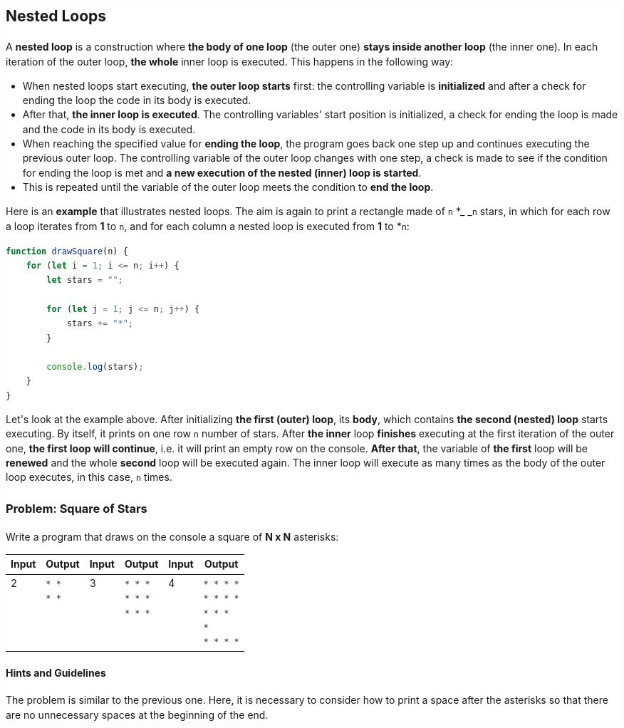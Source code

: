 ## Nested Loops

A **nested loop** is a construction where **the body of one loop** (the outer one) **stays inside another loop** (the inner one). In each iteration of the outer loop, **the whole** inner loop is executed. This happens in the following way:

- When nested loops start executing, **the outer loop starts** first: the controlling variable is **initialized** and after a check for ending the loop the code in its body is executed.
- After that, **the inner loop is executed**. The controlling variables' start position is initialized, a check for ending the loop is made and the code in its body is executed.
- When reaching the specified value for **ending the loop**, the program goes back one step up and continues executing the previous outer loop. The controlling variable of the outer loop changes with one step, a check is made to see if the condition for ending the loop is met and **a new execution of the nested \(inner\) loop is started**.
- This is repeated until the variable of the outer loop meets the condition to **end the loop**.

Here is an **example** that illustrates nested loops. The aim is again to print a rectangle made of `n` \*\_ \_`n` stars, in which for each row a loop iterates from **1** to `n`, and for each column a nested loop is executed from **1** to \*`n`:

```JavaScript
function drawSquare(n) {
    for (let i = 1; i <= n; i++) {
        let stars = "";

        for (let j = 1; j <= n; j++) {
            stars += "*";
        }

        console.log(stars);
    }
}
```

Let's look at the example above. After initializing **the first \(outer\) loop**, its **body**, which contains **the second \(nested\) loop** starts executing. By itself, it prints on one row `n` number of stars. After **the inner** loop **finishes** executing at the first iteration of the outer one, **the first loop will continue**, i.e. it will print an empty row on the console. **After that**, the variable of **the first** loop will be **renewed** and the whole **second** loop will be executed again. The inner loop will execute as many times as the body of the outer loop executes, in this case, `n` times.

### Problem: Square of Stars

Write a program that draws on the console a square of **N x N** asterisks:

| Input | Output                                   | Input | Output                                                                  | Input | Output                                                                                                       |
| ----- | ---------------------------------------- | ----- | ----------------------------------------------------------------------- | ----- | ------------------------------------------------------------------------------------------------------------ |
| 2     | <code>\* \*</code><br><code>\* \*</code> | 3     | <code>\* \* \*</code><br><code>\* \* \*</code><br><code>\* \* \*</code> | 4     | <code>\* \* \* \*</code><br><code>\* \* \* \*</code><br><code>\* \* \* \*</code><br><code>\* \* \* \*</code> |

#### Hints and Guidelines

The problem is similar to the previous one. Here, it is necessary to consider how to print a space after the asterisks so that there are no unnecessary spaces at the beginning of the end.
